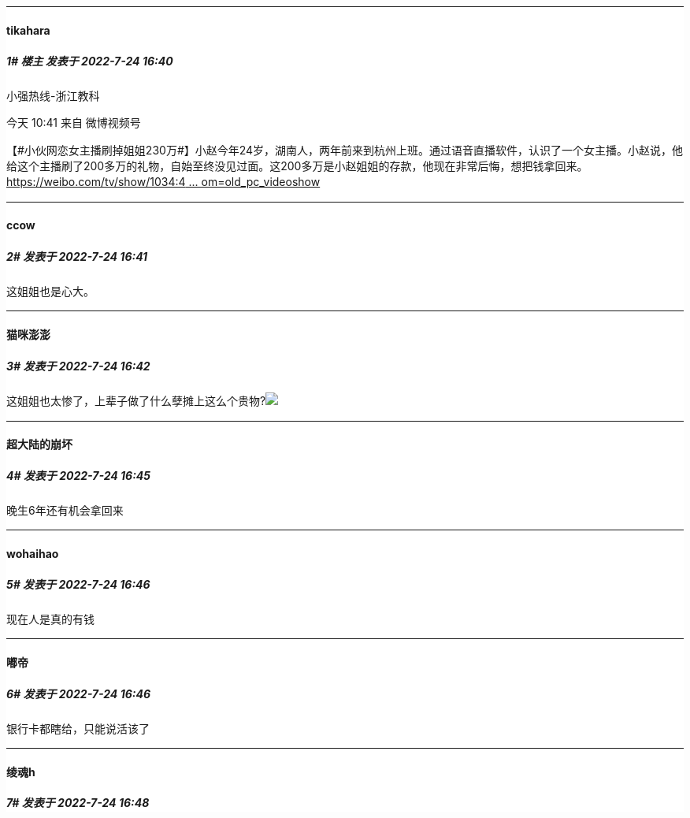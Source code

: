 

*****

####  tikahara  
##### 1#       楼主       发表于 2022-7-24 16:40

小强热线-浙江教科 

今天 10:41 来自 微博视频号

【#小伙网恋女主播刷掉姐姐230万#】小赵今年24岁，湖南人，两年前来到杭州上班。通过语音直播软件，认识了一个女主播。小赵说，他给这个主播刷了200多万的礼物，自始至终没见过面。这200多万是小赵姐姐的存款，他现在非常后悔，想把钱拿回来。 
[https://weibo.com/tv/show/1034:4 ... om=old_pc_videoshow](https://weibo.com/tv/show/1034:4794705255530543?from=old_pc_videoshow)

*****

####  ccow  
##### 2#       发表于 2022-7-24 16:41

这姐姐也是心大。

*****

####  猫咪澎澎  
##### 3#       发表于 2022-7-24 16:42

这姐姐也太惨了，上辈子做了什么孽摊上这么个贵物?<img src="https://static.saraba1st.com/image/smiley/face2017/001.png" referrerpolicy="no-referrer">

*****

####  超大陆的崩坏  
##### 4#       发表于 2022-7-24 16:45

晚生6年还有机会拿回来

*****

####  wohaihao  
##### 5#       发表于 2022-7-24 16:46

现在人是真的有钱

*****

####  嘟帝  
##### 6#       发表于 2022-7-24 16:46

银行卡都瞎给，只能说活该了

*****

####  绫魂h  
##### 7#       发表于 2022-7-24 16:48
